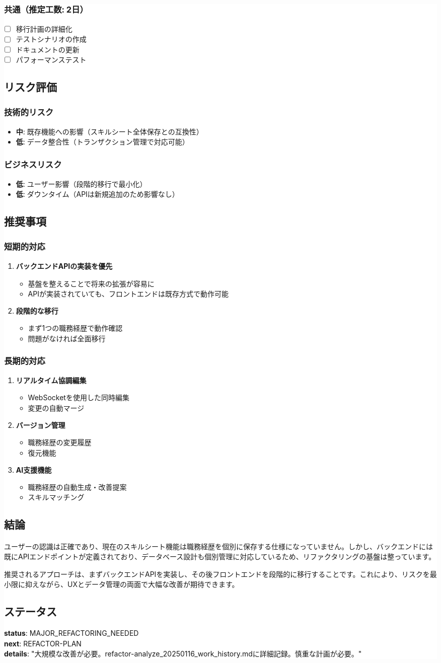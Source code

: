 ### 共通（推定工数: 2日）
- [ ] 移行計画の詳細化
- [ ] テストシナリオの作成
- [ ] ドキュメントの更新
- [ ] パフォーマンステスト

## リスク評価

### 技術的リスク
- **中**: 既存機能への影響（スキルシート全体保存との互換性）
- **低**: データ整合性（トランザクション管理で対応可能）

### ビジネスリスク
- **低**: ユーザー影響（段階的移行で最小化）
- **低**: ダウンタイム（APIは新規追加のため影響なし）

## 推奨事項

### 短期的対応
1. **バックエンドAPIの実装を優先**
   - 基盤を整えることで将来の拡張が容易に
   - APIが実装されていても、フロントエンドは既存方式で動作可能

2. **段階的な移行**
   - まず1つの職務経歴で動作確認
   - 問題がなければ全面移行

### 長期的対応
1. **リアルタイム協調編集**
   - WebSocketを使用した同時編集
   - 変更の自動マージ

2. **バージョン管理**
   - 職務経歴の変更履歴
   - 復元機能

3. **AI支援機能**
   - 職務経歴の自動生成・改善提案
   - スキルマッチング

## 結論

ユーザーの認識は正確であり、現在のスキルシート機能は職務経歴を個別に保存する仕様になっていません。しかし、バックエンドには既にAPIエンドポイントが定義されており、データベース設計も個別管理に対応しているため、リファクタリングの基盤は整っています。

推奨されるアプローチは、まずバックエンドAPIを実装し、その後フロントエンドを段階的に移行することです。これにより、リスクを最小限に抑えながら、UXとデータ管理の両面で大幅な改善が期待できます。

## ステータス
**status**: MAJOR_REFACTORING_NEEDED  
**next**: REFACTOR-PLAN  
**details**: "大規模な改善が必要。refactor-analyze_20250116_work_history.mdに詳細記録。慎重な計画が必要。"